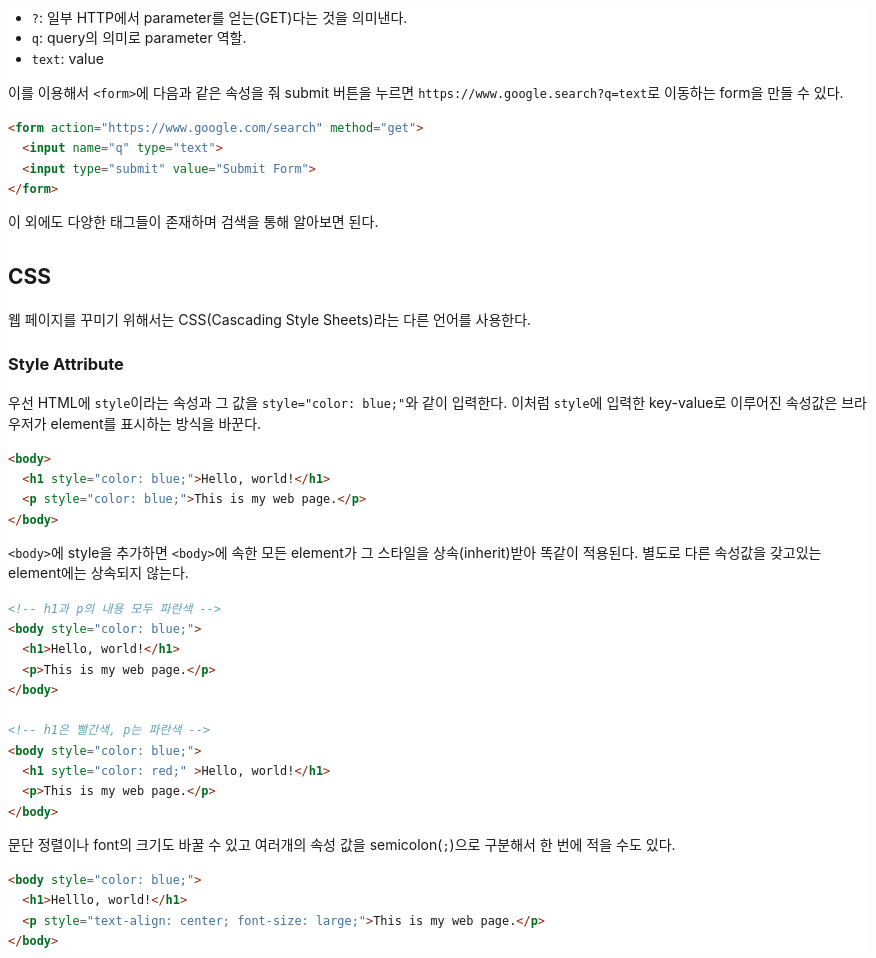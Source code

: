 * `?`: 일부 HTTP에서 parameter를 얻는(GET)다는 것을 의미낸다.
* `q`: query의 의미로 parameter 역할.
* `text`: value

이를 이용해서 `<form>`에 다음과 같은 속성을 줘 submit 버튼을 누르면 `https://www.google.search?q=text`로 이동하는 form을 만들 수 있다.

```html
<form action="https://www.google.com/search" method="get">
  <input name="q" type="text">
  <input type="submit" value="Submit Form">
</form>
```

이 외에도 다양한 태그들이 존재하며 검색을 통해 알아보면 된다.

## CSS

웹 페이지를 꾸미기 위해서는 CSS(Cascading Style Sheets)라는 다른 언어를 사용한다.

### Style Attribute

우선 HTML에 `style`이라는 속성과 그 값을 `style="color: blue;"`와 같이 입력한다. 이처럼 `style`에 입력한 key-value로 이루어진 속성값은 브라우저가 element를 표시하는 방식을 바꾼다.

```html
<body>
  <h1 style="color: blue;">Hello, world!</h1>
  <p style="color: blue;">This is my web page.</p>
</body>
```

`<body>`에 style을 추가하면 `<body>`에 속한 모든 element가 그 스타일을 상속(inherit)받아 똑같이 적용된다. 별도로 다른 속성값을 갖고있는 element에는 상속되지 않는다.

```html
<!-- h1과 p의 내용 모두 파란색 -->
<body style="color: blue;">
  <h1>Hello, world!</h1>
  <p>This is my web page.</p>
</body>

<!-- h1은 빨간색, p는 파란색 -->
<body style="color: blue;">
  <h1 sytle="color: red;" >Hello, world!</h1>
  <p>This is my web page.</p>
</body>
```

문단 정렬이나 font의 크기도 바꿀 수 있고 여러개의 속성 값을 semicolon(`;`)으로 구분해서 한 번에 적을 수도 있다.

```html
<body style="color: blue;">
  <h1>Helllo, world!</h1>
  <p style="text-align: center; font-size: large;">This is my web page.</p>
</body>
```
